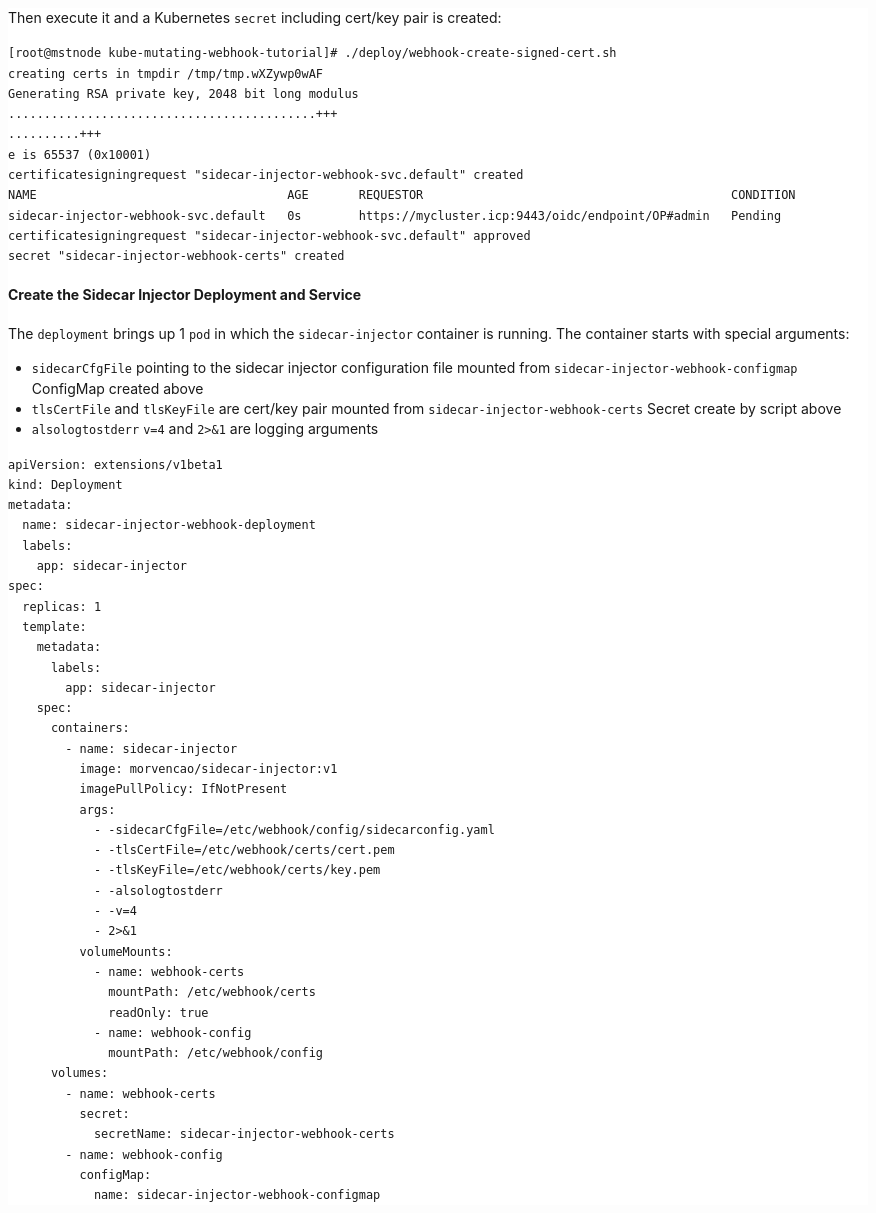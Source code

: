 Then execute it and a Kubernetes `secret` including cert/key pair is created:
```
[root@mstnode kube-mutating-webhook-tutorial]# ./deploy/webhook-create-signed-cert.sh
creating certs in tmpdir /tmp/tmp.wXZywp0wAF
Generating RSA private key, 2048 bit long modulus
...........................................+++
..........+++
e is 65537 (0x10001)
certificatesigningrequest "sidecar-injector-webhook-svc.default" created
NAME                                   AGE       REQUESTOR                                           CONDITION
sidecar-injector-webhook-svc.default   0s        https://mycluster.icp:9443/oidc/endpoint/OP#admin   Pending
certificatesigningrequest "sidecar-injector-webhook-svc.default" approved
secret "sidecar-injector-webhook-certs" created
```

#### Create the Sidecar Injector Deployment and Service

The `deployment` brings up 1 `pod` in which the `sidecar-injector` container is running.  The container starts with special arguments:
- `sidecarCfgFile` pointing to the sidecar injector configuration file mounted from `sidecar-injector-webhook-configmap` ConfigMap created above
- `tlsCertFile` and `tlsKeyFile` are cert/key pair mounted from `sidecar-injector-webhook-certs` Secret create by script above
- `alsologtostderr` `v=4` and `2>&1` are logging arguments
```
apiVersion: extensions/v1beta1
kind: Deployment
metadata:
  name: sidecar-injector-webhook-deployment
  labels:
    app: sidecar-injector
spec:
  replicas: 1
  template:
    metadata:
      labels:
        app: sidecar-injector
    spec:
      containers:
        - name: sidecar-injector
          image: morvencao/sidecar-injector:v1
          imagePullPolicy: IfNotPresent
          args:
            - -sidecarCfgFile=/etc/webhook/config/sidecarconfig.yaml
            - -tlsCertFile=/etc/webhook/certs/cert.pem
            - -tlsKeyFile=/etc/webhook/certs/key.pem
            - -alsologtostderr
            - -v=4
            - 2>&1
          volumeMounts:
            - name: webhook-certs
              mountPath: /etc/webhook/certs
              readOnly: true
            - name: webhook-config
              mountPath: /etc/webhook/config
      volumes:
        - name: webhook-certs
          secret:
            secretName: sidecar-injector-webhook-certs
        - name: webhook-config
          configMap:
            name: sidecar-injector-webhook-configmap
```